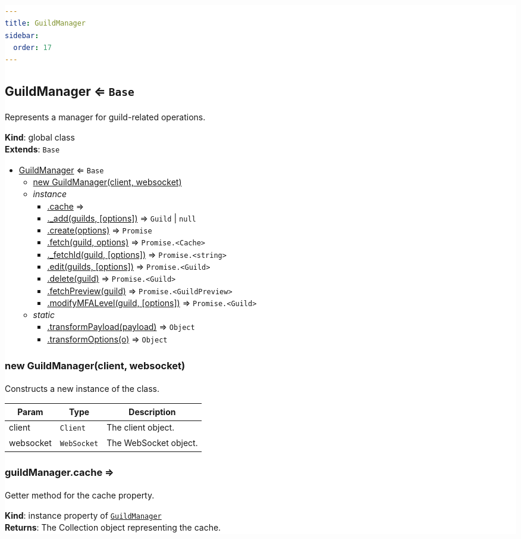 ```yaml
---
title: GuildManager
sidebar:
  order: 17
---
```




## GuildManager ⇐ <code>Base</code>
Represents a manager for guild-related operations.

**Kind**: global class  
**Extends**: <code>Base</code>  

* [GuildManager](#GuildManager) ⇐ <code>Base</code>
    * [new GuildManager(client, websocket)](#new_GuildManager_new)
    * _instance_
        * [.cache](#GuildManager+cache) ⇒
        * [._add(guilds, [options])](#GuildManager+_add) ⇒ <code>Guild</code> \| <code>null</code>
        * [.create(options)](#GuildManager+create) ⇒ <code>Promise</code>
        * [.fetch(guild, options)](#GuildManager+fetch) ⇒ <code>Promise.&lt;Cache&gt;</code>
        * [._fetchId(guild, [options])](#GuildManager+_fetchId) ⇒ <code>Promise.&lt;string&gt;</code>
        * [.edit(guilds, [options])](#GuildManager+edit) ⇒ <code>Promise.&lt;Guild&gt;</code>
        * [.delete(guild)](#GuildManager+delete) ⇒ <code>Promise.&lt;Guild&gt;</code>
        * [.fetchPreview(guild)](#GuildManager+fetchPreview) ⇒ <code>Promise.&lt;GuildPreview&gt;</code>
        * [.modifyMFALevel(guild, [options])](#GuildManager+modifyMFALevel) ⇒ <code>Promise.&lt;Guild&gt;</code>
    * _static_
        * [.transformPayload(payload)](#GuildManager.transformPayload) ⇒ <code>Object</code>
        * [.transformOptions(o)](#GuildManager.transformOptions) ⇒ <code>Object</code>

<a name="new_GuildManager_new"></a>

### new GuildManager(client, websocket)
Constructs a new instance of the class.


| Param | Type | Description |
| --- | --- | --- |
| client | <code>Client</code> | The client object. |
| websocket | <code>WebSocket</code> | The WebSocket object. |

<a name="GuildManager+cache"></a>

### guildManager.cache ⇒
Getter method for the cache property.

**Kind**: instance property of [<code>GuildManager</code>](#GuildManager)  
**Returns**: The Collection object representing the cache.  
<a name="GuildManager+_add"></a>
